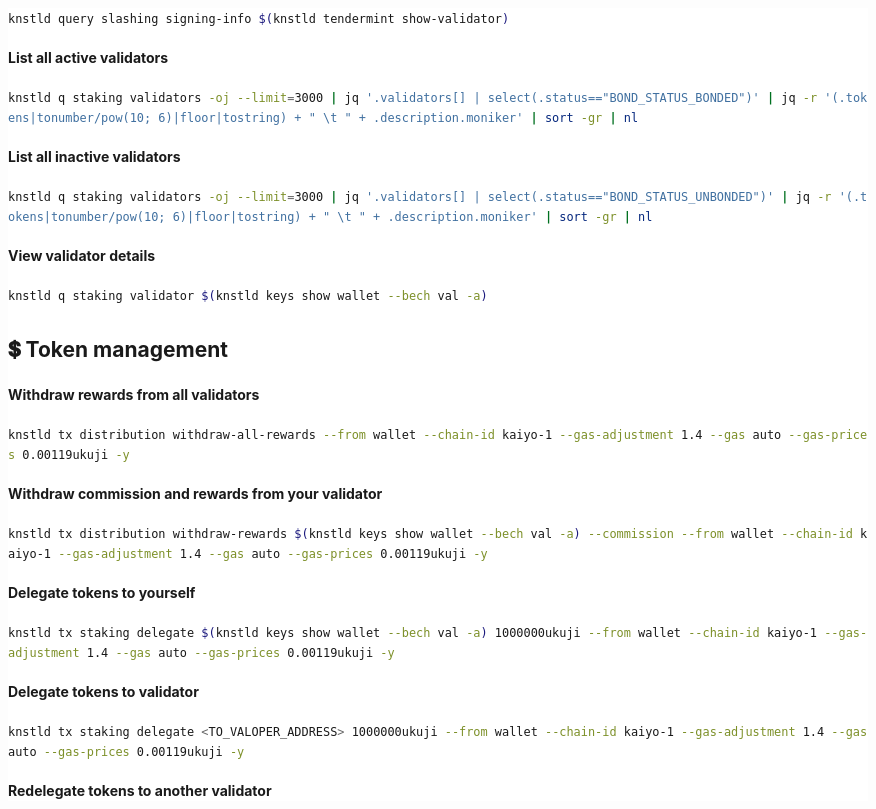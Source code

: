 ```bash
knstld query slashing signing-info $(knstld tendermint show-validator)
```

#### List all active validators

```bash
knstld q staking validators -oj --limit=3000 | jq '.validators[] | select(.status=="BOND_STATUS_BONDED")' | jq -r '(.tokens|tonumber/pow(10; 6)|floor|tostring) + " \t " + .description.moniker' | sort -gr | nl
```

#### List all inactive validators

```bash
knstld q staking validators -oj --limit=3000 | jq '.validators[] | select(.status=="BOND_STATUS_UNBONDED")' | jq -r '(.tokens|tonumber/pow(10; 6)|floor|tostring) + " \t " + .description.moniker' | sort -gr | nl
```

#### View validator details

```bash
knstld q staking validator $(knstld keys show wallet --bech val -a)
```

## 💲 Token management

#### Withdraw rewards from all validators

```bash
knstld tx distribution withdraw-all-rewards --from wallet --chain-id kaiyo-1 --gas-adjustment 1.4 --gas auto --gas-prices 0.00119ukuji -y
```

#### Withdraw commission and rewards from your validator

```bash
knstld tx distribution withdraw-rewards $(knstld keys show wallet --bech val -a) --commission --from wallet --chain-id kaiyo-1 --gas-adjustment 1.4 --gas auto --gas-prices 0.00119ukuji -y
```

#### Delegate tokens to yourself

```bash
knstld tx staking delegate $(knstld keys show wallet --bech val -a) 1000000ukuji --from wallet --chain-id kaiyo-1 --gas-adjustment 1.4 --gas auto --gas-prices 0.00119ukuji -y
```

#### Delegate tokens to validator

```bash
knstld tx staking delegate <TO_VALOPER_ADDRESS> 1000000ukuji --from wallet --chain-id kaiyo-1 --gas-adjustment 1.4 --gas auto --gas-prices 0.00119ukuji -y
```

#### Redelegate tokens to another validator

